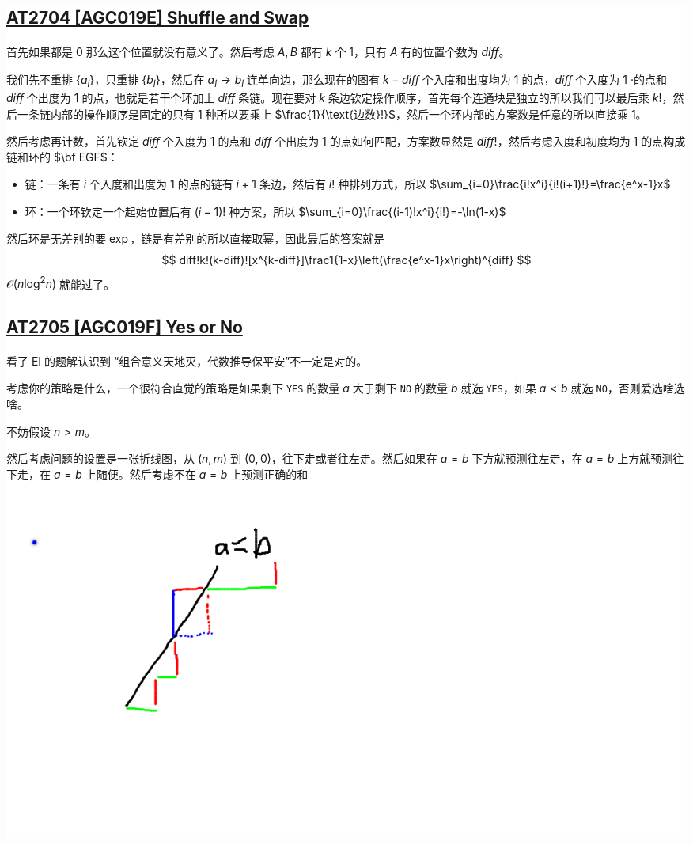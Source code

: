 ## [AT2704 [AGC019E] Shuffle and Swap](https://www.luogu.com.cn/problem/AT2704)

首先如果都是 $0$ 那么这个位置就没有意义了。然后考虑 $A,B$ 都有 $k$ 个 $1$，只有 $A$ 有的位置个数为 $diff$。

我们先不重排 $\{a_i\}$，只重排 $\{b_i\}$，然后在 $a_i\to b_i$ 连单向边，那么现在的图有 $k-diff$ 个入度和出度均为 $1$ 的点，$diff$ 个入度为 $1$ ·的点和 $diff$ 个出度为 $1$ 的点，也就是若干个环加上 $diff$ 条链。现在要对 $k$ 条边钦定操作顺序，首先每个连通块是独立的所以我们可以最后乘 $k!$，然后一条链内部的操作顺序是固定的只有 $1$ 种所以要乘上 $\frac{1}{\text{边数}!}$，然后一个环内部的方案数是任意的所以直接乘 $1$。

然后考虑再计数，首先钦定 $diff$ 个入度为 $1$ 的点和 $diff$ 个出度为 $1$ 的点如何匹配，方案数显然是 $diff!$，然后考虑入度和初度均为 $1$ 的点构成链和环的 $\bf EGF$：

-  链：一条有 $i$ 个入度和出度为 $1$ 的点的链有 $i+1$ 条边，然后有 $i!$ 种排列方式，所以 $\sum_{i=0}\frac{i!x^i}{i!(i+1)!}=\frac{e^x-1}x$

- 环：一个环钦定一个起始位置后有 $(i-1)!$ 种方案，所以 $\sum_{i=0}\frac{(i-1)!x^i}{i!}=-\ln(1-x)$

然后环是无差别的要 $\exp$，链是有差别的所以直接取幂，因此最后的答案就是 
$$
diff!k!(k-diff)![x^{k-diff}]\frac1{1-x}\left(\frac{e^x-1}x\right)^{diff}
$$
$\mathcal O(n\log^2n)$ 就能过了。

## [AT2705 [AGC019F] Yes or No](https://www.luogu.com.cn/problem/AT2705)

看了 EI 的题解认识到 “组合意义天地灭，代数推导保平安”不一定是对的。

考虑你的策略是什么，一个很符合直觉的策略是如果剩下 `YES` 的数量 $a$ 大于剩下 `NO` 的数量 $b$ 就选 `YES`，如果 $a<b$ 就选 `NO`，否则爱选啥选啥。

不妨假设 $n>m$。

然后考虑问题的设置是一张折线图，从 $(n,m)$ 到 $(0,0)$，往下走或者往左走。然后如果在 $a=b$ 下方就预测往左走，在 $a=b$ 上方就预测往下走，在 $a=b$ 上随便。然后考虑不在 $a=b$ 上预测正确的和


![下载.png](../_resources/下载.png)
